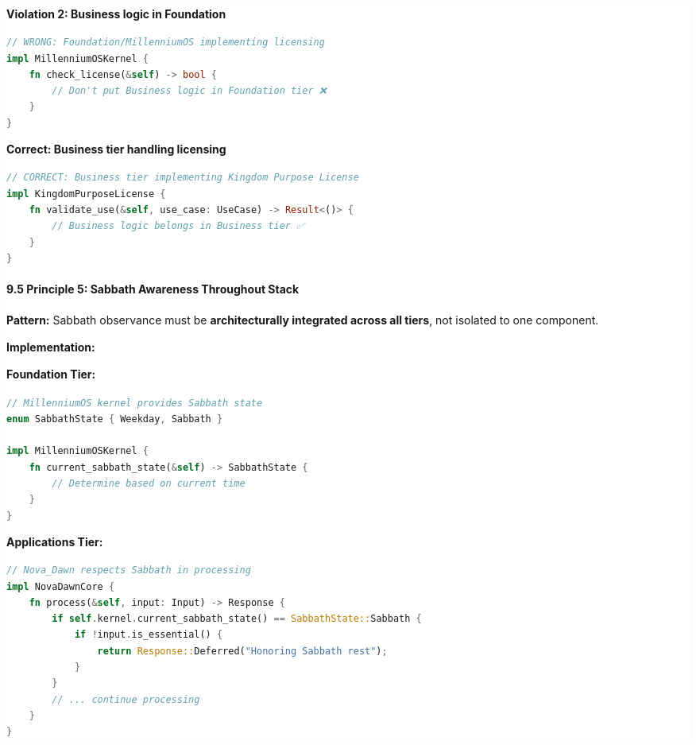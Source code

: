 **Violation 2: Business logic in Foundation**
```rust
// WRONG: Foundation/MillenniumOS implementing licensing
impl MillenniumOSKernel {
    fn check_license(&self) -> bool {
        // Don't put Business logic in Foundation tier ❌
    }
}
```

**Correct: Business tier handling licensing**
```rust
// CORRECT: Business tier implementing Kingdom Purpose License
impl KingdomPurposeLicense {
    fn validate_use(&self, use_case: UseCase) -> Result<()> {
        // Business logic belongs in Business tier ✅
    }
}
```

#### 9.5 Principle 5: Sabbath Awareness Throughout Stack

**Pattern:**
Sabbath observance must be **architecturally integrated across all tiers**, not isolated to one component.

**Implementation:**

**Foundation Tier:**
```rust
// MillenniumOS kernel provides Sabbath state
enum SabbathState { Weekday, Sabbath }

impl MillenniumOSKernel {
    fn current_sabbath_state(&self) -> SabbathState {
        // Determine based on current time
    }
}
```

**Applications Tier:**
```rust
// Nova_Dawn respects Sabbath in processing
impl NovaDawnCore {
    fn process(&self, input: Input) -> Response {
        if self.kernel.current_sabbath_state() == SabbathState::Sabbath {
            if !input.is_essential() {
                return Response::Deferred("Honoring Sabbath rest");
            }
        }
        // ... continue processing
    }
}
```
